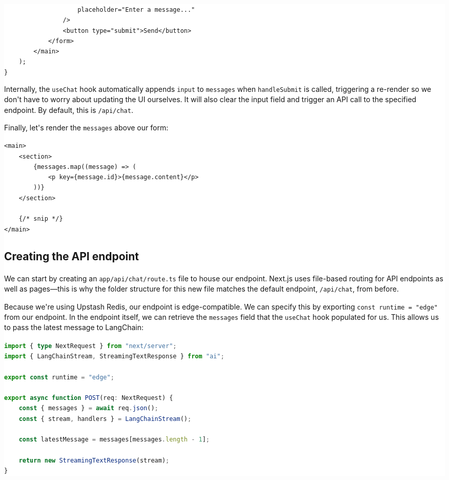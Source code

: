 ```tsx
					placeholder="Enter a message..."
				/>
				<button type="submit">Send</button>
			</form>
		</main>
	);
}
```

Internally, the `useChat` hook automatically appends `input` to `messages` when `handleSubmit` is called, triggering a re-render so we don't have to worry about updating the UI ourselves. It will also clear the input field and trigger an API call to the specified endpoint. By default, this is `/api/chat`.

Finally, let's render the `messages` above our form:

```tsx
<main>
	<section>
		{messages.map((message) => (
			<p key={message.id}>{message.content}</p>
		))}
	</section>

	{/* snip */}
</main>
```

## Creating the API endpoint

We can start by creating an `app/api/chat/route.ts` file to house our endpoint. Next.js uses file-based routing for API endpoints as well as pages—this is why the folder structure for this new file matches the default endpoint, `/api/chat`, from before.

Because we're using Upstash Redis, our endpoint is edge-compatible. We can specify this by exporting `const runtime = "edge"` from our endpoint. In the endpoint itself, we can retrieve the `messages` field that the `useChat` hook populated for us. This allows us to pass the latest message to LangChain:

```ts
import { type NextRequest } from "next/server";
import { LangChainStream, StreamingTextResponse } from "ai";

export const runtime = "edge";

export async function POST(req: NextRequest) {
	const { messages } = await req.json();
	const { stream, handlers } = LangChainStream();

	const latestMessage = messages[messages.length - 1];

	return new StreamingTextResponse(stream);
}
```
